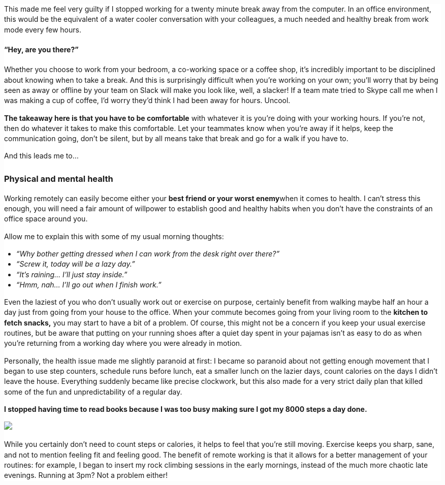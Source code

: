 This made me feel very guilty if I stopped working for a twenty minute break away from the computer. In an office environment, this would be the equivalent of a water cooler conversation with your colleagues, a much needed and healthy break from work mode every few hours.

#### “Hey, are you there?”

Whether you choose to work from your bedroom, a co-working space or a coffee shop, it’s incredibly important to be disciplined about knowing when to take a break. And this is surprisingly difficult when you’re working on your own; you’ll worry that by being seen as away or offline by your team on Slack will make you look like, well, a slacker! If a team mate tried to Skype call me when I was making a cup of coffee, I’d worry they’d think I had been away for hours. Uncool.

**The takeaway here is that you have to be comfortable** with whatever it is you’re doing with your working hours. If you’re not, then do whatever it takes to make this comfortable. Let your teammates know when you’re away if it helps, keep the communication going, don’t be silent, but by all means take that break and go for a walk if you have to.

And this leads me to…

### Physical and mental health

Working remotely can easily become either your **best friend or your worst enemy**when it comes to health. I can’t stress this enough, you will need a fair amount of willpower to establish good and healthy habits when you don’t have the constraints of an office space around you.

Allow me to explain this with some of my usual morning thoughts:

-   _“Why bother getting dressed when I can work from the desk right over there?”_
-   _“Screw it, today will be a lazy day.”_
-   _“It’s raining… I’ll just stay inside.”_
-   _“Hmm, nah… I’ll go out when I finish work.”_

Even the laziest of you who don’t usually work out or exercise on purpose, certainly benefit from walking maybe half an hour a day just from going from your house to the office. When your commute becomes going from your living room to the **kitchen to fetch snacks,** you may start to have a bit of a problem. Of course, this might not be a concern if you keep your usual exercise routines, but be aware that putting on your running shoes after a quiet day spent in your pajamas isn’t as easy to do as when you’re returning from a working day where you were already in motion.

Personally, the health issue made me slightly paranoid at first: I became so paranoid about not getting enough movement that I began to use step counters, schedule runs before lunch, eat a smaller lunch on the lazier days, count calories on the days I didn’t leave the house. Everything suddenly became like precise clockwork, but this also made for a very strict daily plan that killed some of the fun and unpredictability of a regular day.

**I stopped having time to read books because I was too busy making sure I got my 8000 steps a day done.**

![](./asset-3.gif)

While you certainly don’t need to count steps or calories, it helps to feel that you’re still moving. Exercise keeps you sharp, sane, and not to mention feeling fit and feeling good. The benefit of remote working is that it allows for a better management of your routines: for example, I began to insert my rock climbing sessions in the early mornings, instead of the much more chaotic late evenings. Running at 3pm? Not a problem either!
